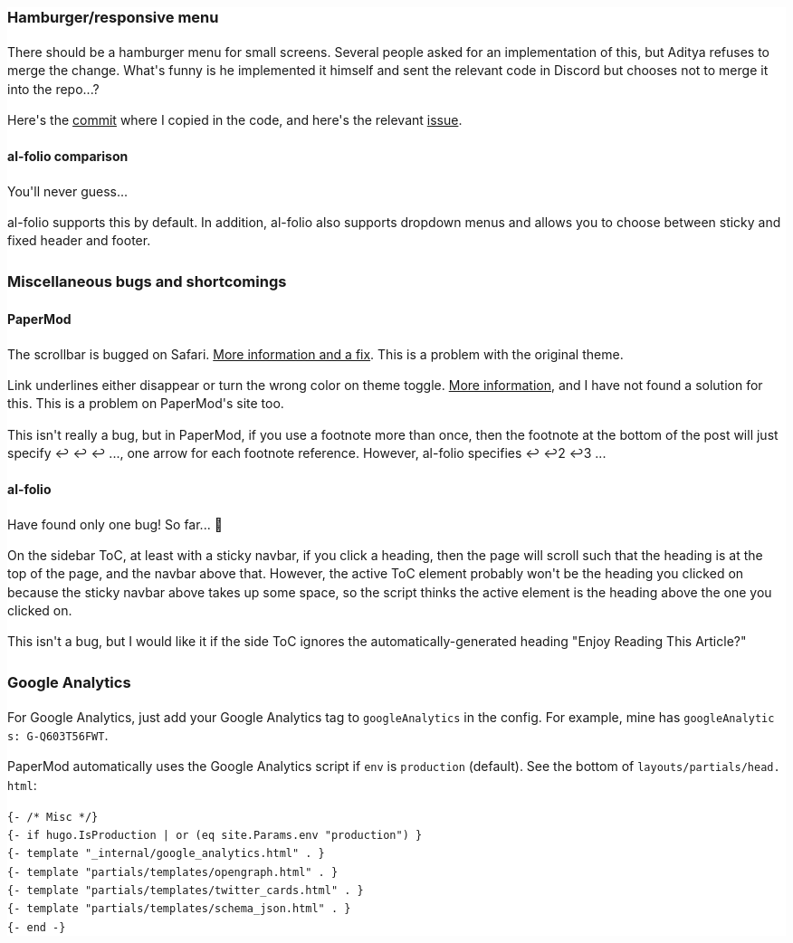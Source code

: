 ### Hamburger/responsive menu

There should be a hamburger menu for small screens. Several people asked for an implementation of this, but Aditya refuses to merge the change. What's funny is he implemented it himself and sent the relevant code in Discord but chooses not to merge it into the repo...?

Here's the [commit](https://github.com/jesse-wei/jessewei.dev-PaperMod/commit/9d74c542e64699557cda562edacacccc700cd3c8) where I copied in the code, and here's the relevant [issue](https://github.com/adityatelange/hugo-PaperMod/discussions/943).

#### al-folio comparison

You'll never guess...

al-folio supports this by default. In addition, al-folio also supports dropdown menus and allows you to choose between sticky and fixed header and footer.

### Miscellaneous bugs and shortcomings

#### PaperMod

The scrollbar is bugged on Safari. [More information and a fix](https://github.com/jesse-wei/jessewei.dev-PaperMod/issues/22). This is a problem with the original theme.

Link underlines either disappear or turn the wrong color on theme toggle. [More information](https://github.com/jesse-wei/jessewei.dev-PaperMod/issues/23), and I have not found a solution for this. This is a problem on PaperMod's site too.

This isn't really a bug, but in PaperMod, if you use a footnote more than once, then the footnote at the bottom of the post will just specify ↩ ↩ ↩ ..., one arrow for each footnote reference. However, al-folio specifies ↩ ↩2 ↩3 ...

#### al-folio

Have found only one bug! So far... 🤞

On the sidebar ToC, at least with a sticky navbar, if you click a heading, then the page will scroll such that the heading is at the top of the page, and the navbar above that. However, the active ToC element probably won't be the heading you clicked on because the sticky navbar above takes up some space, so the script thinks the active element is the heading above the one you clicked on.

This isn't a bug, but I would like it if the side ToC ignores the automatically-generated heading "Enjoy Reading This Article?"

### Google Analytics

For Google Analytics, just add your Google Analytics tag to `googleAnalytics` in the config. For example, mine has `googleAnalytics: G-Q603T56FWT`.

PaperMod automatically uses the Google Analytics script if `env` is `production` (default). See the bottom of `layouts/partials/head.html`:

```text
{- /* Misc */}
{- if hugo.IsProduction | or (eq site.Params.env "production") }
{- template "_internal/google_analytics.html" . }
{- template "partials/templates/opengraph.html" . }
{- template "partials/templates/twitter_cards.html" . }
{- template "partials/templates/schema_json.html" . }
{- end -}
```
